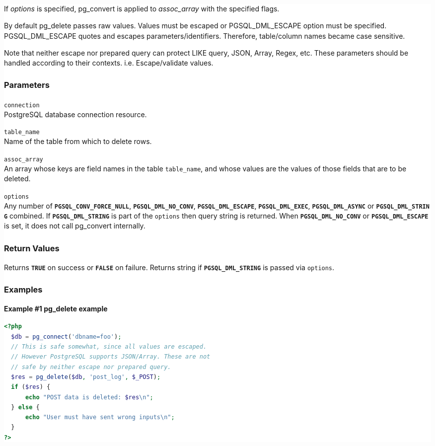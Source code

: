 If *options* is specified, <span class="function">pg\_convert</span> is
applied to *assoc\_array* with the specified flags.

By default <span class="function">pg\_delete</span> passes raw values.
Values must be escaped or PGSQL\_DML\_ESCAPE option must be specified.
PGSQL\_DML\_ESCAPE quotes and escapes parameters/identifiers. Therefore,
table/column names became case sensitive.

Note that neither escape nor prepared query can protect LIKE query,
JSON, Array, Regex, etc. These parameters should be handled according to
their contexts. i.e. Escape/validate values.

### Parameters

`connection`  
PostgreSQL database connection resource.

`table_name`  
Name of the table from which to delete rows.

`assoc_array`  
An <span class="type">array</span> whose keys are field names in the
table `table_name`, and whose values are the values of those fields that
are to be deleted.

`options`  
Any number of **`PGSQL_CONV_FORCE_NULL`**, **`PGSQL_DML_NO_CONV`**,
**`PGSQL_DML_ESCAPE`**, **`PGSQL_DML_EXEC`**, **`PGSQL_DML_ASYNC`** or
**`PGSQL_DML_STRING`** combined. If **`PGSQL_DML_STRING`** is part of
the `options` then query string is returned. When
**`PGSQL_DML_NO_CONV`** or **`PGSQL_DML_ESCAPE`** is set, it does not
call <span class="function">pg\_convert</span> internally.

### Return Values

Returns **`TRUE`** on success or **`FALSE`** on failure. Returns <span
class="type">string</span> if **`PGSQL_DML_STRING`** is passed via
`options`.

### Examples

**Example \#1 <span class="function">pg\_delete</span> example**

``` php
<?php 
  $db = pg_connect('dbname=foo');
  // This is safe somewhat, since all values are escaped.
  // However PostgreSQL supports JSON/Array. These are not
  // safe by neither escape nor prepared query.
  $res = pg_delete($db, 'post_log', $_POST);
  if ($res) {
      echo "POST data is deleted: $res\n";
  } else {
      echo "User must have sent wrong inputs\n";
  }
?>
```
